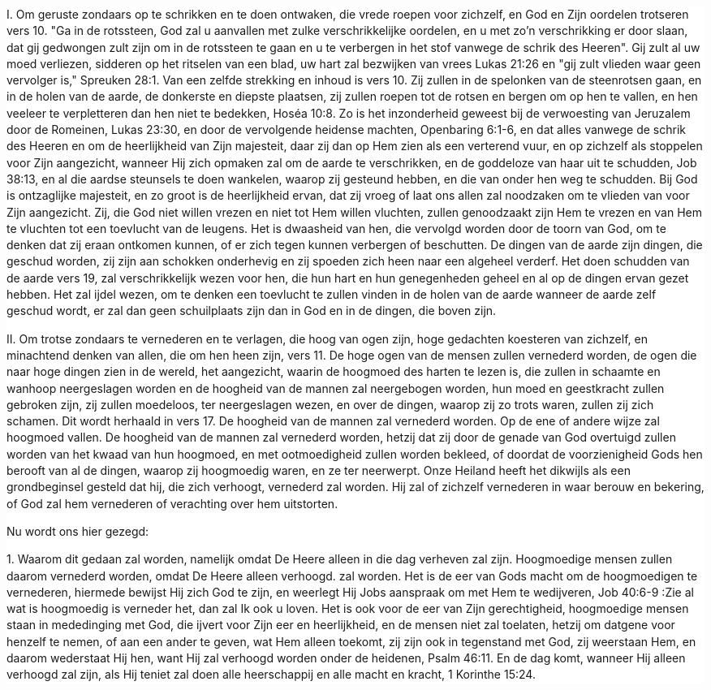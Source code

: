 I. Om geruste zondaars op te schrikken en te doen ontwaken, die vrede roepen voor zichzelf, en God en Zijn oordelen trotseren vers 10. "Ga in de rotssteen, God zal u aanvallen met zulke verschrikkelijke oordelen, en u met zo’n verschrikking er door slaan, dat gij gedwongen zult zijn om in de rotssteen te gaan en u te verbergen in het stof vanwege de schrik des Heeren". Gij zult al uw moed verliezen, sidderen op het ritselen van een blad, uw hart zal bezwijken van vrees Lukas 21:26 en "gij zult vlieden waar geen vervolger is," Spreuken 28:1. Van een zelfde strekking en inhoud is vers 10. Zij zullen in de spelonken van de steenrotsen gaan, en in de holen van de aarde, de donkerste en diepste plaatsen, zij zullen roepen tot de rotsen en bergen om op hen te vallen, en hen veeleer te verpletteren dan hen niet te bedekken, Hoséa 10:8. Zo is het inzonderheid geweest bij de verwoesting van Jeruzalem door de Romeinen, Lukas 23:30, en door de vervolgende heidense machten, Openbaring 6:1-6, en dat alles vanwege de schrik des Heeren en om de heerlijkheid van Zijn majesteit, daar zij dan op Hem zien als een verterend vuur, en op zichzelf als stoppelen voor Zijn aangezicht, wanneer Hij zich opmaken zal om de aarde te verschrikken, en de goddeloze van haar uit te schudden, Job 38:13, en al die aardse steunsels te doen wankelen, waarop zij gesteund hebben, en die van onder hen weg te schudden. Bij God is ontzaglijke majesteit, en zo groot is de heerlijkheid ervan, dat zij vroeg of laat ons allen zal noodzaken om te vlieden van voor Zijn aangezicht. Zij, die God niet willen vrezen en niet tot Hem willen vluchten, zullen genoodzaakt zijn Hem te vrezen en van Hem te vluchten tot een toevlucht van de leugens. Het is dwaasheid van hen, die vervolgd worden door de toorn van God, om te denken dat zij eraan ontkomen kunnen, of er zich tegen kunnen verbergen of beschutten. De dingen van de aarde zijn dingen, die geschud worden, zij zijn aan schokken onderhevig en zij spoeden zich heen naar een algeheel verderf. Het doen schudden van de aarde vers 19, zal verschrikkelijk wezen voor hen, die hun hart en hun genegenheden geheel en al op de dingen ervan gezet hebben. Het zal ijdel wezen, om te denken een toevlucht te zullen vinden in de holen van de aarde wanneer de aarde zelf geschud wordt, er zal dan geen schuilplaats zijn dan in God en in de dingen, die boven zijn.

II. Om trotse zondaars te vernederen en te verlagen, die hoog van ogen zijn, hoge gedachten koesteren van zichzelf, en minachtend denken van allen, die om hen heen zijn, vers 11. De hoge ogen van de mensen zullen vernederd worden, de ogen die naar hoge dingen zien in de wereld, het aangezicht, waarin de hoogmoed des harten te lezen is, die zullen in schaamte en wanhoop neergeslagen worden en de hoogheid van de mannen zal neergebogen worden, hun moed en geestkracht zullen gebroken zijn, zij zullen moedeloos, ter neergeslagen wezen, en over de dingen, waarop zij zo trots waren, zullen zij zich schamen. Dit wordt herhaald in vers 17. De hoogheid van de mannen zal vernederd worden. Op de ene of andere wijze zal hoogmoed vallen. De hoogheid van de mannen zal vernederd worden, hetzij dat zij door de genade van God overtuigd zullen worden van het kwaad van hun hoogmoed, en met ootmoedigheid zullen worden bekleed, of doordat de voorzienigheid Gods hen berooft van al de dingen, waarop zij hoogmoedig waren, en ze ter neerwerpt. Onze Heiland heeft het dikwijls als een grondbeginsel gesteld dat hij, die zich verhoogt, vernederd zal worden. Hij zal of zichzelf vernederen in waar berouw en bekering, of God zal hem vernederen of verachting over hem uitstorten. 

Nu wordt ons hier gezegd:

1\. Waarom dit gedaan zal worden, namelijk omdat De Heere alleen in die dag verheven zal zijn. Hoogmoedige mensen zullen daarom vernederd worden, omdat De Heere alleen verhoogd. zal worden. Het is de eer van Gods macht om de hoogmoedigen te vernederen, hiermede bewijst Hij zich God te zijn, en weerlegt Hij Jobs aanspraak om met Hem te wedijveren, Job 40:6-9 :Zie al wat is hoogmoedig is verneder het, dan zal Ik ook u loven. Het is ook voor de eer van Zijn gerechtigheid, hoogmoedige mensen staan in mededinging met God, die ijvert voor Zijn eer en heerlijkheid, en de mensen niet zal toelaten, hetzij om datgene voor henzelf te nemen, of aan een ander te geven, wat Hem alleen toekomt, zij zijn ook in tegenstand met God, zij weerstaan Hem, en daarom wederstaat Hij hen, want Hij zal verhoogd worden onder de heidenen, Psalm 46:11. En de dag komt, wanneer Hij alleen verhoogd zal zijn, als Hij teniet zal doen alle heerschappij en alle macht en kracht, 1 Korinthe 15:24.
